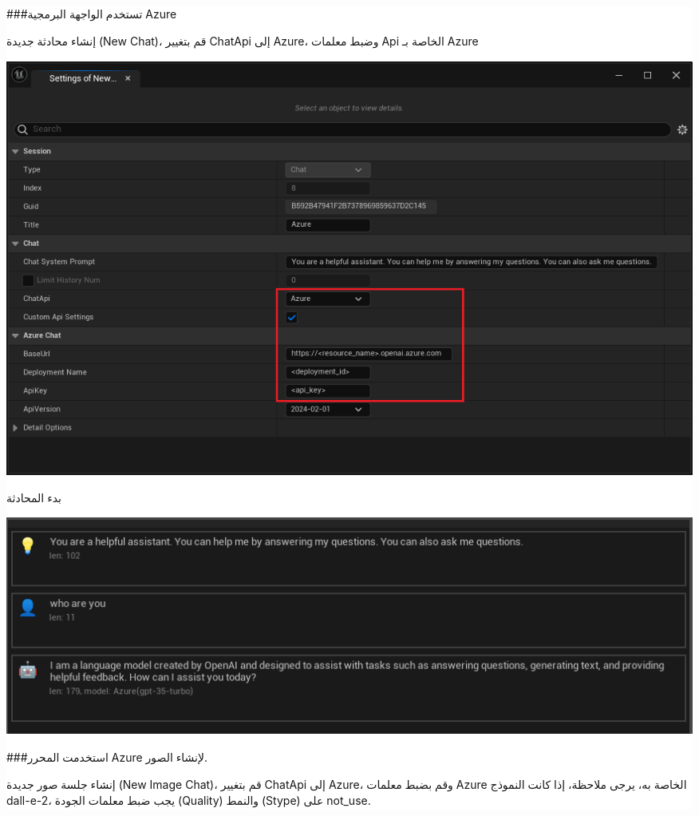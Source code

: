 ###تستخدم الواجهة البرمجية Azure

إنشاء محادثة جديدة (New Chat)، قم بتغيير ChatApi إلى Azure، وضبط معلمات Api الخاصة بـ Azure

![guide bludprint](assets/img/2024-ue-aichatplus/guide_azure_tool_chat_1.png)

بدء المحادثة

![guide bludprint](assets/img/2024-ue-aichatplus/guide_azure_tool_chat_2.png)

###استخدمت المحرر Azure لإنشاء الصور.

إنشاء جلسة صور جديدة (New Image Chat)، قم بتغيير ChatApi إلى Azure، وقم بضبط معلمات Azure الخاصة به، يرجى ملاحظة، إذا كانت النموذج dall-e-2، يجب ضبط معلمات الجودة (Quality) والنمط (Stype) على not_use.
